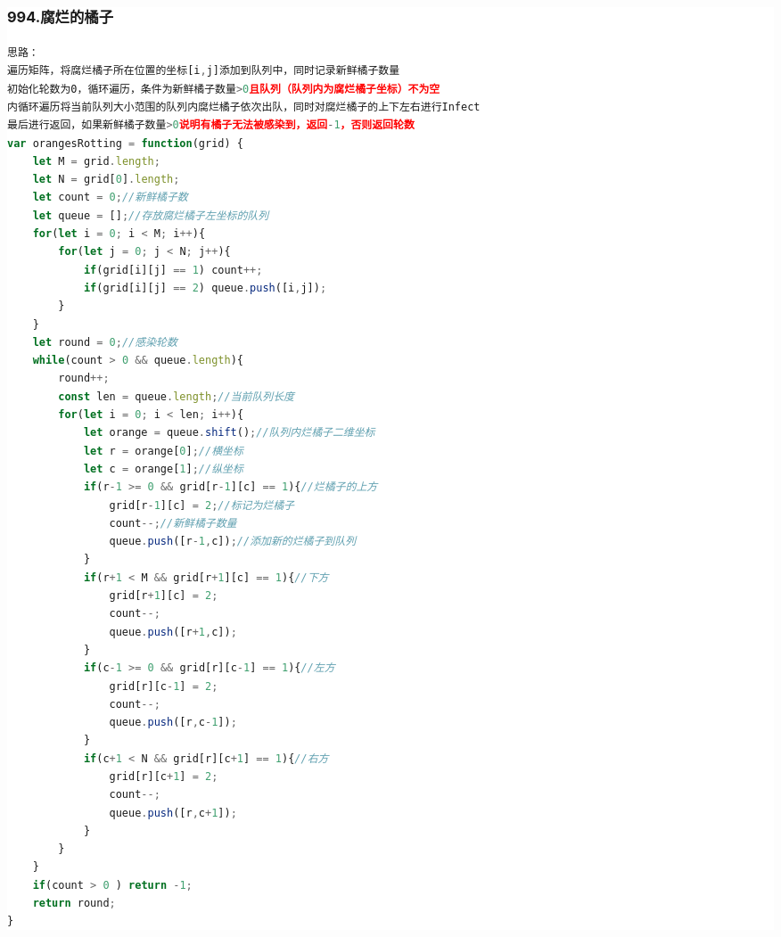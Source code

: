 ### 994.腐烂的橘子

```javascript
思路：
遍历矩阵，将腐烂橘子所在位置的坐标[i,j]添加到队列中，同时记录新鲜橘子数量
初始化轮数为0，循环遍历，条件为新鲜橘子数量>0且队列（队列内为腐烂橘子坐标）不为空
内循环遍历将当前队列大小范围的队列内腐烂橘子依次出队，同时对腐烂橘子的上下左右进行Infect
最后进行返回，如果新鲜橘子数量>0说明有橘子无法被感染到，返回-1，否则返回轮数
var orangesRotting = function(grid) {
    let M = grid.length;
    let N = grid[0].length;
    let count = 0;//新鲜橘子数
    let queue = [];//存放腐烂橘子左坐标的队列
    for(let i = 0; i < M; i++){
        for(let j = 0; j < N; j++){
            if(grid[i][j] == 1) count++;
            if(grid[i][j] == 2) queue.push([i,j]);
        }
    }
    let round = 0;//感染轮数
    while(count > 0 && queue.length){
        round++;
        const len = queue.length;//当前队列长度
        for(let i = 0; i < len; i++){
			let orange = queue.shift();//队列内烂橘子二维坐标
            let r = orange[0];//横坐标
            let c = orange[1];//纵坐标
            if(r-1 >= 0 && grid[r-1][c] == 1){//烂橘子的上方
                grid[r-1][c] = 2;//标记为烂橘子
                count--;//新鲜橘子数量
                queue.push([r-1,c]);//添加新的烂橘子到队列
            }
            if(r+1 < M && grid[r+1][c] == 1){//下方
                grid[r+1][c] = 2;
                count--;
                queue.push([r+1,c]);
            }
            if(c-1 >= 0 && grid[r][c-1] == 1){//左方
                grid[r][c-1] = 2;
                count--;
                queue.push([r,c-1]);
            }
            if(c+1 < N && grid[r][c+1] == 1){//右方
                grid[r][c+1] = 2;
                count--;
                queue.push([r,c+1]);
            }
        }
    }
    if(count > 0 ) return -1;
    return round;
}
```
